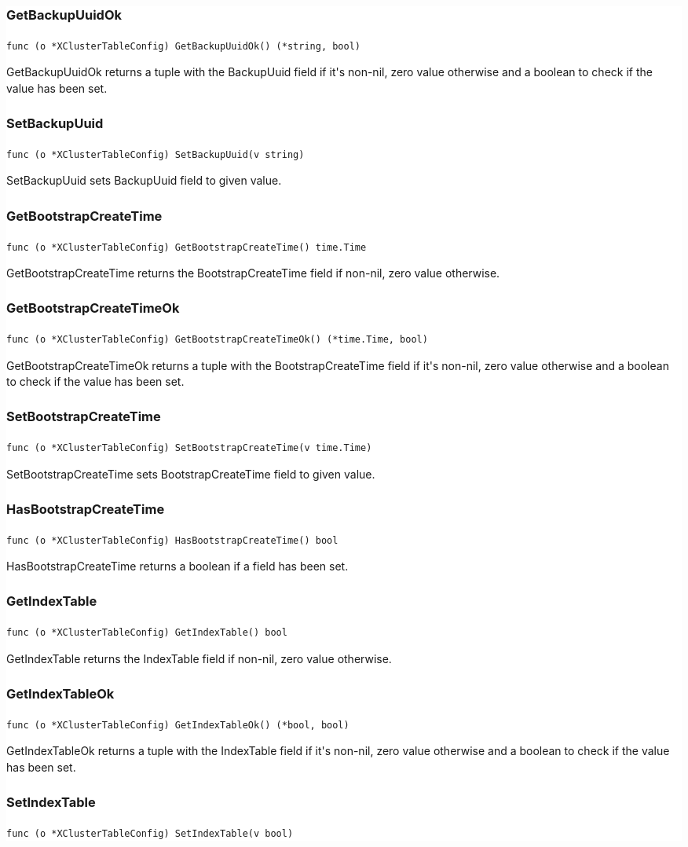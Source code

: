 ### GetBackupUuidOk

`func (o *XClusterTableConfig) GetBackupUuidOk() (*string, bool)`

GetBackupUuidOk returns a tuple with the BackupUuid field if it's non-nil, zero value otherwise
and a boolean to check if the value has been set.

### SetBackupUuid

`func (o *XClusterTableConfig) SetBackupUuid(v string)`

SetBackupUuid sets BackupUuid field to given value.


### GetBootstrapCreateTime

`func (o *XClusterTableConfig) GetBootstrapCreateTime() time.Time`

GetBootstrapCreateTime returns the BootstrapCreateTime field if non-nil, zero value otherwise.

### GetBootstrapCreateTimeOk

`func (o *XClusterTableConfig) GetBootstrapCreateTimeOk() (*time.Time, bool)`

GetBootstrapCreateTimeOk returns a tuple with the BootstrapCreateTime field if it's non-nil, zero value otherwise
and a boolean to check if the value has been set.

### SetBootstrapCreateTime

`func (o *XClusterTableConfig) SetBootstrapCreateTime(v time.Time)`

SetBootstrapCreateTime sets BootstrapCreateTime field to given value.

### HasBootstrapCreateTime

`func (o *XClusterTableConfig) HasBootstrapCreateTime() bool`

HasBootstrapCreateTime returns a boolean if a field has been set.

### GetIndexTable

`func (o *XClusterTableConfig) GetIndexTable() bool`

GetIndexTable returns the IndexTable field if non-nil, zero value otherwise.

### GetIndexTableOk

`func (o *XClusterTableConfig) GetIndexTableOk() (*bool, bool)`

GetIndexTableOk returns a tuple with the IndexTable field if it's non-nil, zero value otherwise
and a boolean to check if the value has been set.

### SetIndexTable

`func (o *XClusterTableConfig) SetIndexTable(v bool)`
